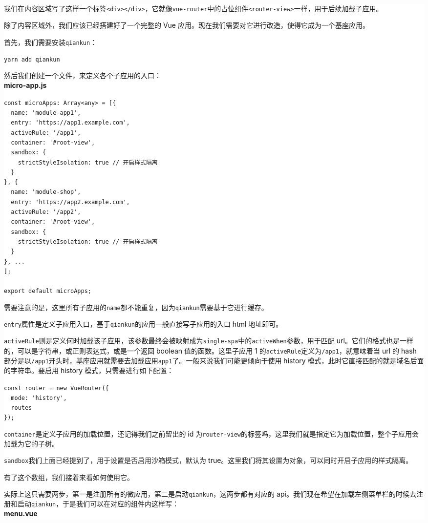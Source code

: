 我们在内容区域写了这样一个标签`<div></div>`，它就像`vue-router`中的占位组件`<router-view>`一样，用于后续加载子应用。

除了内容区域外，我们应该已经搭建好了一个完整的 Vue 应用。现在我们需要对它进行改造，使得它成为一个基座应用。

首先，我们需要安装`qiankun`：

```
yarn add qiankun
```

然后我们创建一个文件，来定义各个子应用的入口：  
**micro-app.js**

```
const microApps: Array<any> = [{
  name: 'module-app1',
  entry: 'https://app1.example.com',
  activeRule: '/app1',
  container: '#root-view',
  sandbox: {
    strictStyleIsolation: true // 开启样式隔离
  }
}, {
  name: 'module-shop',
  entry: 'https://app2.example.com',
  activeRule: '/app2',
  container: '#root-view',
  sandbox: {
    strictStyleIsolation: true // 开启样式隔离
  }
}, ...
];

export default microApps;
```

需要注意的是，这里所有子应用的`name`都不能重复，因为`qiankun`需要基于它进行缓存。

`entry`属性是定义子应用入口，基于`qiankun`的应用一般直接写子应用的入口 html 地址即可。

`activeRule`则是定义何时加载该子应用，该参数最终会被映射成为`single-spa`中的`activeWhen`参数，用于匹配 url。它们的格式也是一样的，可以是字符串，或正则表达式，或是一个返回 boolean 值的函数。这里子应用 1 的`activeRule`定义为`/app1`，就意味着当 url 的 hash 部分是以`/app1`开头时，基座应用就需要去加载应用`app1`了。一般来说我们可能更倾向于使用 history 模式，此时它直接匹配的就是域名后面的字符串。要启用 history 模式，只需要进行如下配置：

```
const router = new VueRouter({
  mode: 'history',
  routes
});
```

`container`是定义子应用的加载位置，还记得我们之前留出的 id 为`router-view`的标签吗，这里我们就是指定它为加载位置，整个子应用会加载为它的子树。

`sandbox`我们上面已经提到了，用于设置是否启用沙箱模式，默认为 true。这里我们将其设置为对象，可以同时开启子应用的样式隔离。

有了这个数组，我们接着来看如何使用它。

实际上这只需要两步，第一是注册所有的微应用，第二是启动`qiankun`，这两步都有对应的 api。我们现在希望在加载左侧菜单栏的时候去注册和启动`qiankun`，于是我们可以在对应的组件内这样写：  
**menu.vue**
